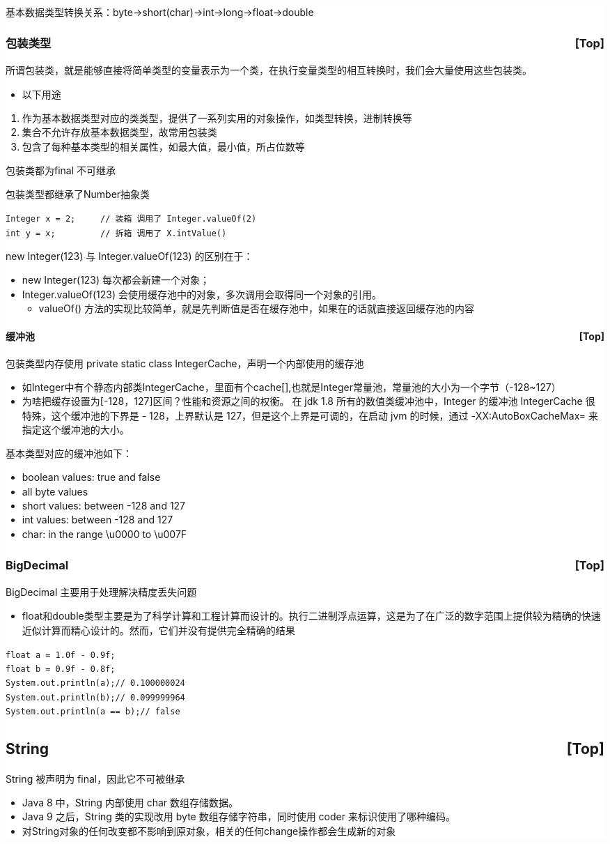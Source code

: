 基本数据类型转换关系：byte→short(char)→int→long→float→double

### <a name="2">包装类型</a><a style="float:right;text-decoration:none;" href="#index">[Top]</a>
所谓包装类，就是能够直接将简单类型的变量表示为一个类，在执行变量类型的相互转换时，我们会大量使用这些包装类。
- 以下用途
1. 作为基本数据类型对应的类类型，提供了一系列实用的对象操作，如类型转换，进制转换等
2. 集合不允许存放基本数据类型，故常用包装类
3. 包含了每种基本类型的相关属性，如最大值，最小值，所占位数等

包装类都为final 不可继承

包装类型都继承了Number抽象类

```
Integer x = 2;     // 装箱 调用了 Integer.valueOf(2)
int y = x;         // 拆箱 调用了 X.intValue()
```

new Integer(123) 与 Integer.valueOf(123) 的区别在于：
- new Integer(123) 每次都会新建一个对象；
- Integer.valueOf(123) 会使用缓存池中的对象，多次调用会取得同一个对象的引用。
    - valueOf() 方法的实现比较简单，就是先判断值是否在缓存池中，如果在的话就直接返回缓存池的内容

#### <a name="3">缓冲池</a><a style="float:right;text-decoration:none;" href="#index">[Top]</a>
包装类型内存使用 private static class IntegerCache，声明一个内部使用的缓存池
- 如Integer中有个静态内部类IntegerCache，里面有个cache[],也就是Integer常量池，常量池的大小为一个字节（-128~127）
- 为啥把缓存设置为[-128，127]区间？性能和资源之间的权衡。
在 jdk 1.8 所有的数值类缓冲池中，Integer 的缓冲池 IntegerCache 很特殊，这个缓冲池的下界是 - 128，上界默认是 127，但是这个上界是可调的，在启动 jvm 的时候，通过 -XX:AutoBoxCacheMax=<size> 来指定这个缓冲池的大小。

基本类型对应的缓冲池如下：
- boolean values: true and false
- all byte values
- short values: between -128 and 127
- int values: between -128 and 127
- char: in the range \u0000 to \u007F
    
### <a name="4">BigDecimal</a><a style="float:right;text-decoration:none;" href="#index">[Top]</a>
BigDecimal 主要用于处理解决精度丢失问题
- float和double类型主要是为了科学计算和工程计算而设计的。执行二进制浮点运算，这是为了在广泛的数字范围上提供较为精确的快速近似计算而精心设计的。然而，它们并没有提供完全精确的结果
```
float a = 1.0f - 0.9f;
float b = 0.9f - 0.8f;
System.out.println(a);// 0.100000024
System.out.println(b);// 0.099999964
System.out.println(a == b);// false
```
    
## <a name="5">String</a><a style="float:right;text-decoration:none;" href="#index">[Top]</a>
String 被声明为 final，因此它不可被继承
- Java 8 中，String 内部使用 char 数组存储数据。
- Java 9 之后，String 类的实现改用 byte 数组存储字符串，同时使用 coder 来标识使用了哪种编码。
- 对String对象的任何改变都不影响到原对象，相关的任何change操作都会生成新的对象
  